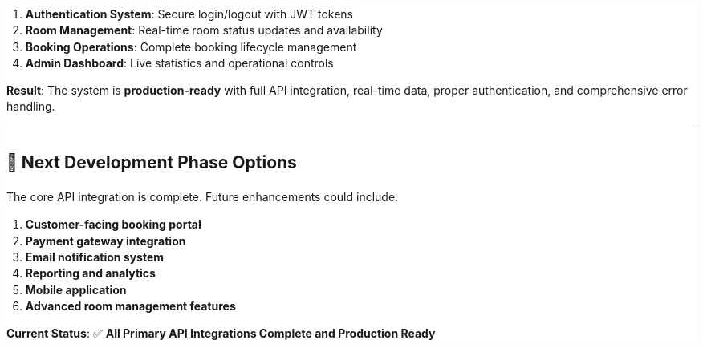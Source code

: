 1. **Authentication System**: Secure login/logout with JWT tokens
2. **Room Management**: Real-time room status updates and availability
3. **Booking Operations**: Complete booking lifecycle management
4. **Admin Dashboard**: Live statistics and operational controls

**Result**: The system is **production-ready** with full API integration, real-time data, proper authentication, and comprehensive error handling.

---

## 📝 Next Development Phase Options

The core API integration is complete. Future enhancements could include:

1. **Customer-facing booking portal**
2. **Payment gateway integration**
3. **Email notification system**
4. **Reporting and analytics**
5. **Mobile application**
6. **Advanced room management features**

**Current Status**: ✅ **All Primary API Integrations Complete and Production Ready**
